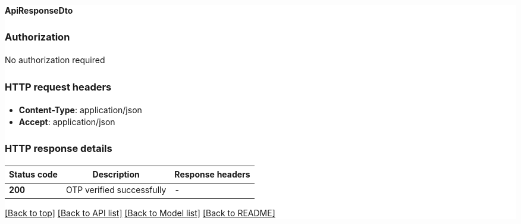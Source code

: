 **ApiResponseDto**

### Authorization

No authorization required

### HTTP request headers

 - **Content-Type**: application/json
 - **Accept**: application/json


### HTTP response details
| Status code | Description | Response headers |
|-------------|-------------|------------------|
|**200** | OTP verified successfully |  -  |

[[Back to top]](#) [[Back to API list]](../README.md#documentation-for-api-endpoints) [[Back to Model list]](../README.md#documentation-for-models) [[Back to README]](../README.md)

